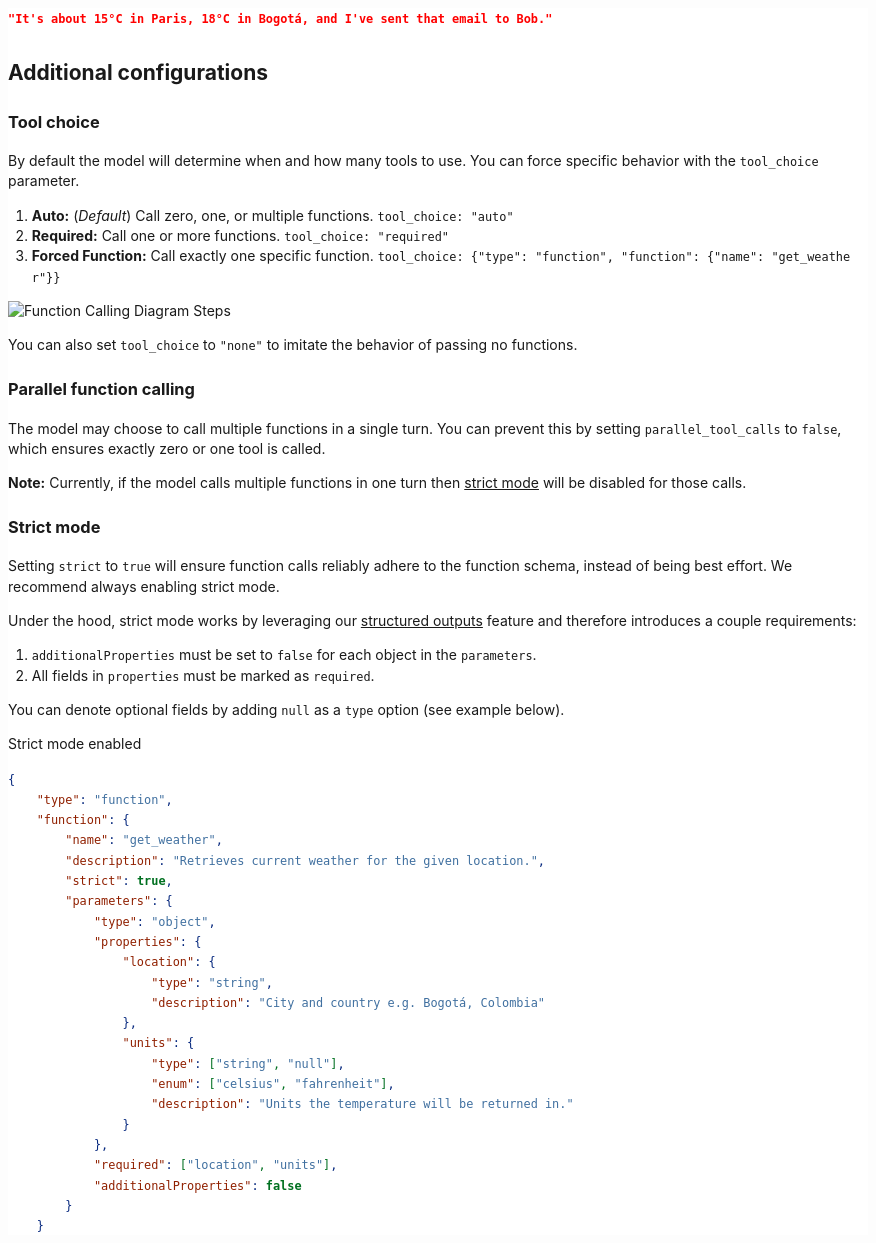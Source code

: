```json
"It's about 15°C in Paris, 18°C in Bogotá, and I've sent that email to Bob."
```

Additional configurations
-------------------------

### Tool choice

By default the model will determine when and how many tools to use. You can force specific behavior with the `tool_choice` parameter.

1.  **Auto:** (_Default_) Call zero, one, or multiple functions. `tool_choice: "auto"`
2.  **Required:** Call one or more functions. `tool_choice: "required"`
3.  **Forced Function:** Call exactly one specific function. `tool_choice: {"type": "function", "function": {"name": "get_weather"}}`

![Function Calling Diagram Steps](https://cdn.openai.com/API/docs/images/function-calling-diagram-tool-choice.png)

You can also set `tool_choice` to `"none"` to imitate the behavior of passing no functions.

### Parallel function calling

The model may choose to call multiple functions in a single turn. You can prevent this by setting `parallel_tool_calls` to `false`, which ensures exactly zero or one tool is called.

**Note:** Currently, if the model calls multiple functions in one turn then [strict mode](#strict-mode) will be disabled for those calls.

### Strict mode

Setting `strict` to `true` will ensure function calls reliably adhere to the function schema, instead of being best effort. We recommend always enabling strict mode.

Under the hood, strict mode works by leveraging our [structured outputs](/docs/guides/structured-outputs) feature and therefore introduces a couple requirements:

1.  `additionalProperties` must be set to `false` for each object in the `parameters`.
2.  All fields in `properties` must be marked as `required`.

You can denote optional fields by adding `null` as a `type` option (see example below).

Strict mode enabled

```json
{
    "type": "function",
    "function": {
        "name": "get_weather",
        "description": "Retrieves current weather for the given location.",
        "strict": true,
        "parameters": {
            "type": "object",
            "properties": {
                "location": {
                    "type": "string",
                    "description": "City and country e.g. Bogotá, Colombia"
                },
                "units": {
                    "type": ["string", "null"],
                    "enum": ["celsius", "fahrenheit"],
                    "description": "Units the temperature will be returned in."
                }
            },
            "required": ["location", "units"],
            "additionalProperties": false
        }
    }
```